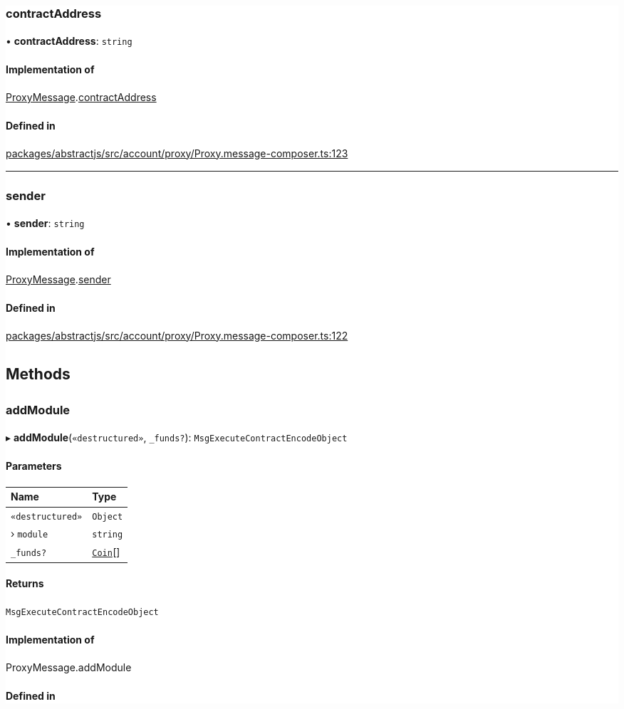 ### contractAddress

• **contractAddress**: `string`

#### Implementation of

[ProxyMessage](../interfaces/ProxyMessage.md).[contractAddress](../interfaces/ProxyMessage.md#contractaddress)

#### Defined in

[packages/abstractjs/src/account/proxy/Proxy.message-composer.ts:123](https://github.com/Abstract-OS/abstract.js/blob/c46b309/packages/abstractjs/src/account/proxy/Proxy.message-composer.ts#L123)

___

### sender

• **sender**: `string`

#### Implementation of

[ProxyMessage](../interfaces/ProxyMessage.md).[sender](../interfaces/ProxyMessage.md#sender)

#### Defined in

[packages/abstractjs/src/account/proxy/Proxy.message-composer.ts:122](https://github.com/Abstract-OS/abstract.js/blob/c46b309/packages/abstractjs/src/account/proxy/Proxy.message-composer.ts#L122)

## Methods

### addModule

▸ **addModule**(`«destructured»`, `_funds?`): `MsgExecuteContractEncodeObject`

#### Parameters

| Name | Type |
| :------ | :------ |
| `«destructured»` | `Object` |
| › `module` | `string` |
| `_funds?` | [`Coin`](../interfaces/ProxyTypes.Coin.md)[] |

#### Returns

`MsgExecuteContractEncodeObject`

#### Implementation of

ProxyMessage.addModule

#### Defined in
